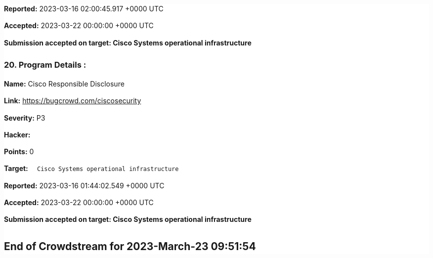  **Reported:** 2023-03-16 02:00:45.917 +0000 UTC 

 **Accepted:** 2023-03-22 00:00:00 +0000 UTC 

 **Submission accepted on target:  Cisco Systems operational infrastructure** 

### 20. Program Details : 

**Name:** Cisco Responsible Disclosure 

 **Link:** <https://bugcrowd.com/ciscosecurity> 

 **Severity:** P3 

 **Hacker:**  

 **Points:** 0 

 **Target:** `  Cisco Systems operational infrastructure` 

 **Reported:** 2023-03-16 01:44:02.549 +0000 UTC 

 **Accepted:** 2023-03-22 00:00:00 +0000 UTC 

 **Submission accepted on target:  Cisco Systems operational infrastructure** 

## End of Crowdstream for 2023-March-23 09:51:54
